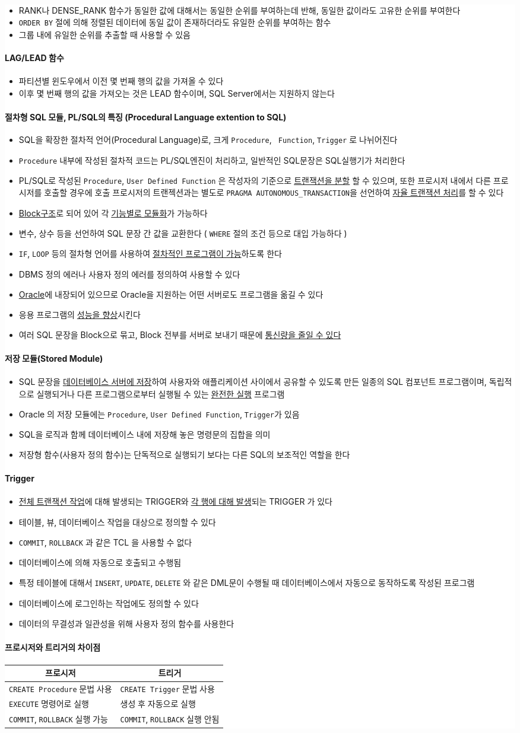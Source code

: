 * RANK나 DENSE_RANK 함수가 동일한 값에 대해서는 동일한 순위를 부여하는데 반해, 동일한 값이라도 고유한 순위를 부여한다
* `ORDER BY` 절에 의해 정렬된 데이터에 동일 값이 존재하더라도 유일한 순위를 부여하는 함수
* 그룹 내에 유일한 순위를 추출할 때 사용할 수 있음

#### LAG/LEAD 함수

* 파티션별 윈도우에서 이전 몇 번째 행의 값을 가져올 수 있다
* 이후 몇 번째 행의 값을 가져오는 것은 LEAD 함수이며, SQL Server에서는 지원하지 않는다

#### 절차형 SQL 모듈, PL/SQL의 특징 (Procedural Language extention to SQL)

* SQL을 확장한 절차적 언어(Procedural Language)로, 크게 `Procedure`, ` Function`, `Trigger` 로 나뉘어진다
* `Procedure` 내부에 작성된 절차적 코드는 PL/SQL엔진이 처리하고, 일반적인 SQL문장은 SQL실행기가 처리한다
* PL/SQL로 작성된 `Procedure`, `User Defined Function` 은 작성자의 기준으로 <u>트랜잭션을 분할</u> 할 수 있으며, 또한 프로시저 내에서 다른 프로시저를 호출할 경우에 호출 프로시저의 트랜젝션과는 별도로 `PRAGMA AUTONOMOUS_TRANSACTION`을 선언하여 <u>자율 트랜잭션 처리</u>를 할 수 있다

* <u>Block구조</u>로 되어 있어 각 <u>기능별로 모듈화</u>가 가능하다
* 변수, 상수 등을 선언하여 SQL 문장 간 값을 교환한다 ( `WHERE` 절의 조건 등으로 대입 가능하다 )
* `IF`, `LOOP` 등의 절차형 언어를 사용하여 <u>절차적인 프로그램이 가능</u>하도록 한다
* DBMS 정의 에러나 사용자 정의 에러를 정의하여 사용할 수 있다
* <u>Oracle</u>에 내장되어 있으므로 Oracle을 지원하는 어떤 서버로도 프로그램을 옮길 수 있다
* 응용 프로그램의 <u>성능을 향상</u>시킨다
* 여러 SQL 문장을 Block으로 묶고, Block 전부를 서버로 보내기 때문에 <u>통신량을 줄일 수 있다</u>

#### 저장 모듈(Stored Module)

* SQL 문장을 <u>데이터베이스 서버에 저장</u>하여 사용자와 애플리케이션 사이에서 공유할 수 있도록 만든 일종의 SQL 컴포넌트 프로그램이며, 독립적으로 실행되거나 다른 프로그램으로부터 실행될 수 있는 <u>완전한 실행</u> 프로그램

* Oracle 의 저장 모듈에는 `Procedure`, `User Defined Function`, `Trigger`가 있음
* SQL을 로직과 함께 데이터베이스 내에 저장해 놓은 명령문의 집합을 의미
* 저장형 함수(사용자 정의 함수)는 단독적으로 실행되기 보다는 다른 SQL의 보조적인 역할을 한다

#### Trigger

* <u>전체 트랜잭션 작업</u>에 대해 발생되는 TRIGGER와 <u>각 행에 대해 발생</u>되는 TRIGGER 가 있다

* 테이블, 뷰, 데이터베이스 작업을 대상으로 정의할 수 있다
* `COMMIT`, `ROLLBACK` 과 같은 TCL 을 사용할 수 없다
* 데이터베이스에 의해 자동으로 호출되고 수행됨
* 특정 테이블에 대해서 `INSERT`, `UPDATE`, `DELETE` 와 같은 DML문이 수행될 때 데이터베이스에서 자동으로 동작하도록 작성된 프로그램
* 데이터베이스에 로그인하는 작업에도 정의할 수 있다
* 데이터의 무결성과 일관성을 위해 사용자 정의 함수를 사용한다

#### 프로시저와 트리거의 차이점

| 프로시저                       | 트리거                         |
| ------------------------------ | ------------------------------ |
| `CREATE Procedure` 문법 사용   | `CREATE Trigger` 문법 사용     |
| `EXECUTE` 명령어로 실행        | 생성 후 자동으로 실행          |
| `COMMIT`, `ROLLBACK` 실행 가능 | `COMMIT`, `ROLLBACK` 실행 안됨 |

